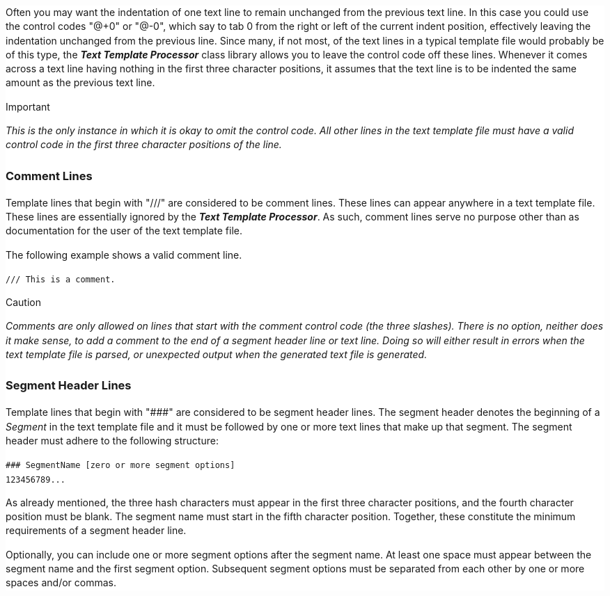 Often you may want the indentation of one text line to remain unchanged from the previous text line. In this case you could use the control codes
"@+0" or "@-0", which say to tab 0 from the right or left of the current indent position, effectively leaving the indentation unchanged from
the previous line. Since many, if not most, of the text lines in a typical template file would probably be of this type, the ***Text Template
Processor*** class library allows you to leave the control code off these lines. Whenever it comes across a text line having nothing in the first
three character positions, it assumes that the text line is to be indented the same amount as the previous text line.

> [!IMPORTANT]
> *This is the only instance in which it is okay to omit the control code. All other lines in the text template file must have a valid control
> code in the first three character positions of the line.*

### Comment Lines
Template lines that begin with "///" are considered to be comment lines. These lines can appear anywhere in a text template file. These lines are
essentially ignored by the ***Text Template Processor***. As such, comment lines serve no purpose other than as documentation for the user of the
text template file.

The following example shows a valid comment line.

```
/// This is a comment.
```

> [!CAUTION]
> *Comments are only allowed on lines that start with the comment control code (the three slashes). There is no option, neither does it make
> sense, to add a comment to the end of a segment header line or text line. Doing so will either result in errors when the text template file
> is parsed, or unexpected output when the generated text file is generated.*

### Segment Header Lines
Template lines that begin with "###" are considered to be segment header lines. The segment header denotes the beginning of a *Segment* in the
text template file and it must be followed by one or more text lines that make up that segment. The segment header must adhere to the following
structure:

```
### SegmentName [zero or more segment options]
123456789...
```

As already mentioned, the three hash characters must appear in the first three character positions, and the fourth character position must be
blank. The segment name must start in the fifth character position. Together, these constitute the minimum requirements of a segment header line.

Optionally, you can include one or more segment options after the segment name. At least one space must appear between the segment name and
the first segment option. Subsequent segment options must be separated from each other by one or more spaces and/or commas.
